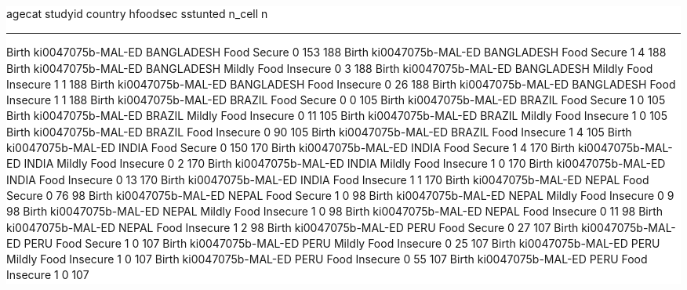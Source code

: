 agecat      studyid                 country        hfoodsec                sstunted   n_cell       n
----------  ----------------------  -------------  ---------------------  ---------  -------  ------
Birth       ki0047075b-MAL-ED       BANGLADESH     Food Secure                    0      153     188
Birth       ki0047075b-MAL-ED       BANGLADESH     Food Secure                    1        4     188
Birth       ki0047075b-MAL-ED       BANGLADESH     Mildly Food Insecure           0        3     188
Birth       ki0047075b-MAL-ED       BANGLADESH     Mildly Food Insecure           1        1     188
Birth       ki0047075b-MAL-ED       BANGLADESH     Food Insecure                  0       26     188
Birth       ki0047075b-MAL-ED       BANGLADESH     Food Insecure                  1        1     188
Birth       ki0047075b-MAL-ED       BRAZIL         Food Secure                    0        0     105
Birth       ki0047075b-MAL-ED       BRAZIL         Food Secure                    1        0     105
Birth       ki0047075b-MAL-ED       BRAZIL         Mildly Food Insecure           0       11     105
Birth       ki0047075b-MAL-ED       BRAZIL         Mildly Food Insecure           1        0     105
Birth       ki0047075b-MAL-ED       BRAZIL         Food Insecure                  0       90     105
Birth       ki0047075b-MAL-ED       BRAZIL         Food Insecure                  1        4     105
Birth       ki0047075b-MAL-ED       INDIA          Food Secure                    0      150     170
Birth       ki0047075b-MAL-ED       INDIA          Food Secure                    1        4     170
Birth       ki0047075b-MAL-ED       INDIA          Mildly Food Insecure           0        2     170
Birth       ki0047075b-MAL-ED       INDIA          Mildly Food Insecure           1        0     170
Birth       ki0047075b-MAL-ED       INDIA          Food Insecure                  0       13     170
Birth       ki0047075b-MAL-ED       INDIA          Food Insecure                  1        1     170
Birth       ki0047075b-MAL-ED       NEPAL          Food Secure                    0       76      98
Birth       ki0047075b-MAL-ED       NEPAL          Food Secure                    1        0      98
Birth       ki0047075b-MAL-ED       NEPAL          Mildly Food Insecure           0        9      98
Birth       ki0047075b-MAL-ED       NEPAL          Mildly Food Insecure           1        0      98
Birth       ki0047075b-MAL-ED       NEPAL          Food Insecure                  0       11      98
Birth       ki0047075b-MAL-ED       NEPAL          Food Insecure                  1        2      98
Birth       ki0047075b-MAL-ED       PERU           Food Secure                    0       27     107
Birth       ki0047075b-MAL-ED       PERU           Food Secure                    1        0     107
Birth       ki0047075b-MAL-ED       PERU           Mildly Food Insecure           0       25     107
Birth       ki0047075b-MAL-ED       PERU           Mildly Food Insecure           1        0     107
Birth       ki0047075b-MAL-ED       PERU           Food Insecure                  0       55     107
Birth       ki0047075b-MAL-ED       PERU           Food Insecure                  1        0     107